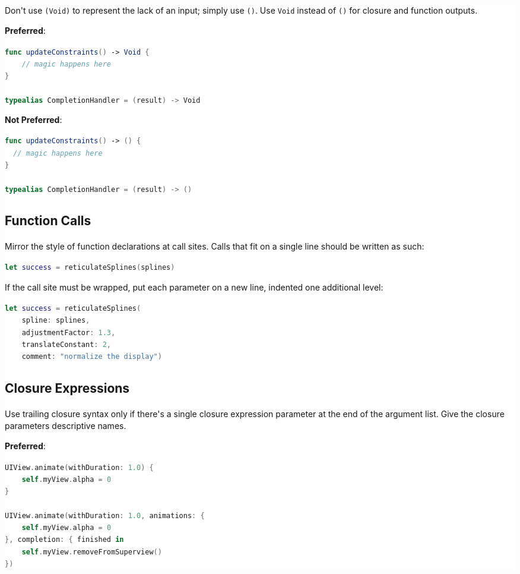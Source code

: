 Don't use `(Void)` to represent the lack of an input; simply use `()`.
Use `Void` instead of `()` for closure and function outputs.

**Preferred**:

```swift
func updateConstraints() -> Void {
    // magic happens here
}

typealias CompletionHandler = (result) -> Void
```

**Not Preferred**:

```swift
func updateConstraints() -> () {
  // magic happens here
}

typealias CompletionHandler = (result) -> ()
```

## Function Calls

Mirror the style of function declarations at call sites. Calls that
fit on a single line should be written as such:

```swift
let success = reticulateSplines(splines)
```

If the call site must be wrapped, put each parameter on a new line,
indented one additional level:

```swift
let success = reticulateSplines(
    spline: splines,
    adjustmentFactor: 1.3,
    translateConstant: 2,
    comment: "normalize the display")
```

## Closure Expressions

Use trailing closure syntax only if there's a single closure
expression parameter at the end of the argument list. Give the closure
parameters descriptive names.

**Preferred**:
```swift
UIView.animate(withDuration: 1.0) {
    self.myView.alpha = 0
}

UIView.animate(withDuration: 1.0, animations: {
    self.myView.alpha = 0
}, completion: { finished in
    self.myView.removeFromSuperview()
})
```
